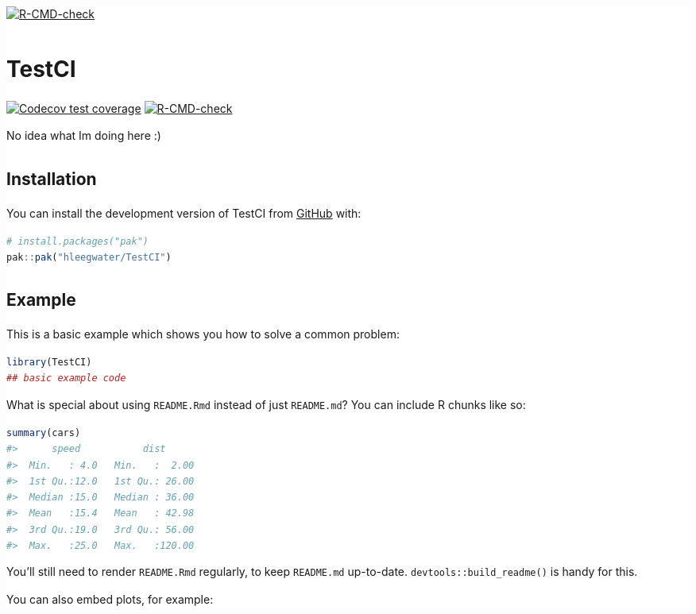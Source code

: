 



[![R-CMD-check](https://github.com/hleegwater/TestCI/actions/workflows/R-CMD-check.yaml/badge.svg)](https://github.com/hleegwater/TestCI/actions/workflows/R-CMD-check.yaml)


# TestCI



[![Codecov test
coverage](https://codecov.io/gh/hleegwater/TestCI/graph/badge.svg)](https://app.codecov.io/gh/hleegwater/TestCI)
[![R-CMD-check](https://github.com/hleegwater/TestCI/actions/workflows/R-CMD-check.yaml/badge.svg)](https://github.com/hleegwater/TestCI/actions/workflows/R-CMD-check.yaml)


No idea what Im doing here :)

## Installation

You can install the development version of TestCI from
[GitHub](https://github.com/) with:

``` r
# install.packages("pak")
pak::pak("hleegwater/TestCI")
```

## Example

This is a basic example which shows you how to solve a common problem:

``` r
library(TestCI)
## basic example code
```

What is special about using `README.Rmd` instead of just `README.md`?
You can include R chunks like so:

``` r
summary(cars)
#>      speed           dist       
#>  Min.   : 4.0   Min.   :  2.00  
#>  1st Qu.:12.0   1st Qu.: 26.00  
#>  Median :15.0   Median : 36.00  
#>  Mean   :15.4   Mean   : 42.98  
#>  3rd Qu.:19.0   3rd Qu.: 56.00  
#>  Max.   :25.0   Max.   :120.00
```

You’ll still need to render `README.Rmd` regularly, to keep `README.md`
up-to-date. `devtools::build_readme()` is handy for this.

You can also embed plots, for example:
